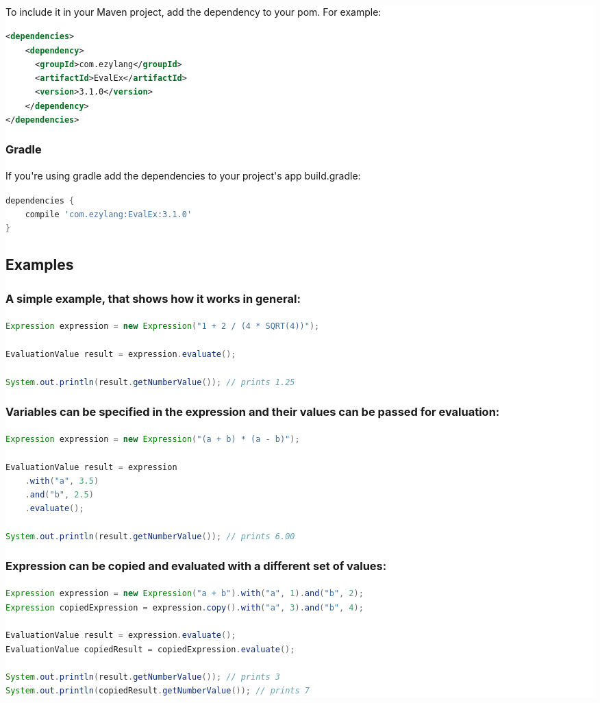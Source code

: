 To include it in your Maven project, add the dependency to your pom. For example:

```xml
<dependencies>
    <dependency>
      <groupId>com.ezylang</groupId>
      <artifactId>EvalEx</artifactId>
      <version>3.1.0</version>
    </dependency>
</dependencies>
```

### Gradle

If you're using gradle add the dependencies to your project's app build.gradle:

```gradle
dependencies {
    compile 'com.ezylang:EvalEx:3.1.0'
}
```

## Examples

### A simple example, that shows how it works in general:

```java
Expression expression = new Expression("1 + 2 / (4 * SQRT(4))");

EvaluationValue result = expression.evaluate();

System.out.println(result.getNumberValue()); // prints 1.25
```

### Variables can be specified in the expression and their values can be passed for evaluation:

```java
Expression expression = new Expression("(a + b) * (a - b)");

EvaluationValue result = expression
    .with("a", 3.5)
    .and("b", 2.5)
    .evaluate();

System.out.println(result.getNumberValue()); // prints 6.00
```

### Expression can be copied and evaluated with a different set of values:

```java
Expression expression = new Expression("a + b").with("a", 1).and("b", 2);
Expression copiedExpression = expression.copy().with("a", 3).and("b", 4);

EvaluationValue result = expression.evaluate();
EvaluationValue copiedResult = copiedExpression.evaluate();

System.out.println(result.getNumberValue()); // prints 3
System.out.println(copiedResult.getNumberValue()); // prints 7
```
